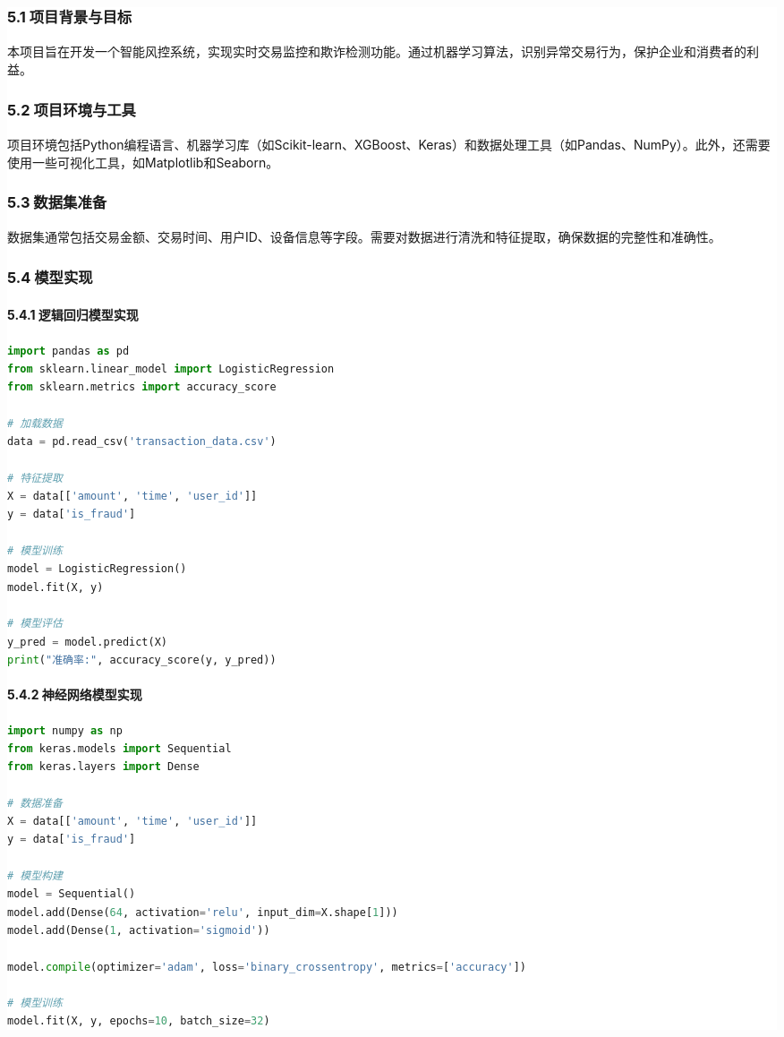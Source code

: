 ### 5.1 项目背景与目标
本项目旨在开发一个智能风控系统，实现实时交易监控和欺诈检测功能。通过机器学习算法，识别异常交易行为，保护企业和消费者的利益。

### 5.2 项目环境与工具
项目环境包括Python编程语言、机器学习库（如Scikit-learn、XGBoost、Keras）和数据处理工具（如Pandas、NumPy）。此外，还需要使用一些可视化工具，如Matplotlib和Seaborn。

### 5.3 数据集准备
数据集通常包括交易金额、交易时间、用户ID、设备信息等字段。需要对数据进行清洗和特征提取，确保数据的完整性和准确性。

### 5.4 模型实现

#### 5.4.1 逻辑回归模型实现
```python
import pandas as pd
from sklearn.linear_model import LogisticRegression
from sklearn.metrics import accuracy_score

# 加载数据
data = pd.read_csv('transaction_data.csv')

# 特征提取
X = data[['amount', 'time', 'user_id']]
y = data['is_fraud']

# 模型训练
model = LogisticRegression()
model.fit(X, y)

# 模型评估
y_pred = model.predict(X)
print("准确率:", accuracy_score(y, y_pred))
```

#### 5.4.2 神经网络模型实现
```python
import numpy as np
from keras.models import Sequential
from keras.layers import Dense

# 数据准备
X = data[['amount', 'time', 'user_id']]
y = data['is_fraud']

# 模型构建
model = Sequential()
model.add(Dense(64, activation='relu', input_dim=X.shape[1]))
model.add(Dense(1, activation='sigmoid'))

model.compile(optimizer='adam', loss='binary_crossentropy', metrics=['accuracy'])

# 模型训练
model.fit(X, y, epochs=10, batch_size=32)
```
